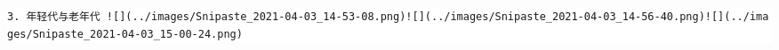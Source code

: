     3. 年轻代与老年代 ![](../images/Snipaste_2021-04-03_14-53-08.png)![](../images/Snipaste_2021-04-03_14-56-40.png)![](../images/Snipaste_2021-04-03_15-00-24.png)